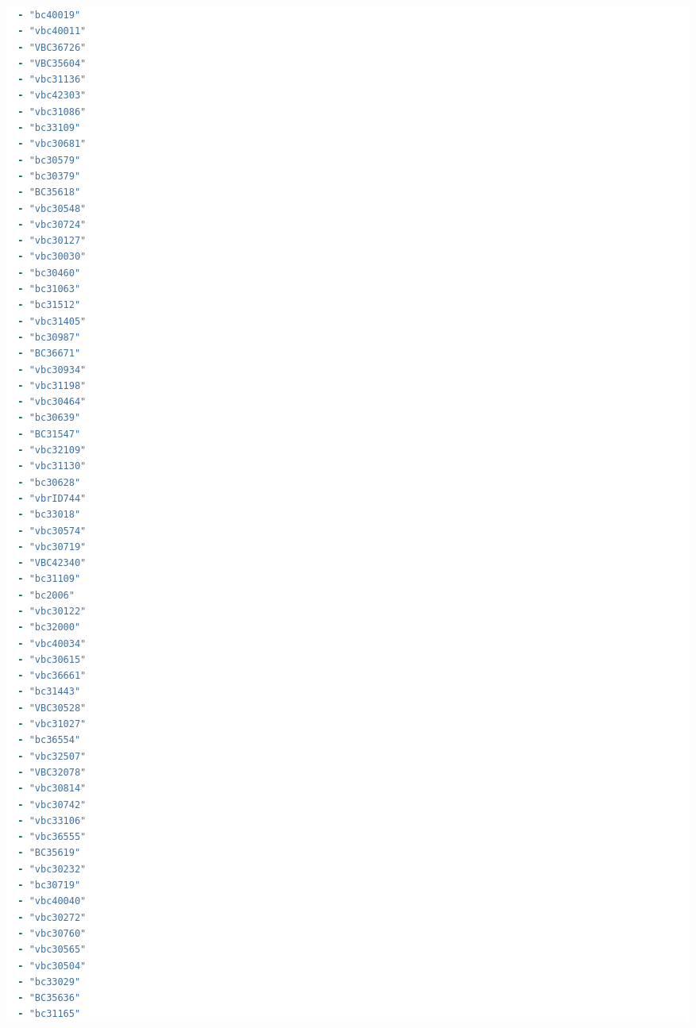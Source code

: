 ```yaml
  - "bc40019"
  - "vbc40011"
  - "VBC36726"
  - "VBC35604"
  - "vbc31136"
  - "vbc42303"
  - "vbc31086"
  - "bc33109"
  - "vbc30681"
  - "bc30579"
  - "bc30379"
  - "BC35618"
  - "vbc30548"
  - "vbc30724"
  - "vbc30127"
  - "vbc30030"
  - "bc30460"
  - "bc31063"
  - "bc31512"
  - "vbc31405"
  - "bc30987"
  - "BC36671"
  - "vbc30934"
  - "vbc31198"
  - "vbc30464"
  - "bc30639"
  - "BC31547"
  - "vbc32109"
  - "vbc31130"
  - "bc30628"
  - "vbrID744"
  - "bc33018"
  - "vbc30574"
  - "vbc30719"
  - "VBC42340"
  - "bc31109"
  - "bc2006"
  - "vbc30122"
  - "bc32000"
  - "vbc40034"
  - "vbc30615"
  - "vbc36661"
  - "bc31443"
  - "VBC30528"
  - "vbc31027"
  - "bc36554"
  - "vbc32507"
  - "VBC32078"
  - "vbc30814"
  - "vbc30742"
  - "vbc33106"
  - "vbc36555"
  - "BC35619"
  - "vbc30232"
  - "bc30719"
  - "vbc40040"
  - "vbc30272"
  - "vbc30760"
  - "vbc30565"
  - "vbc30504"
  - "bc33029"
  - "BC35636"
  - "bc31165"
```